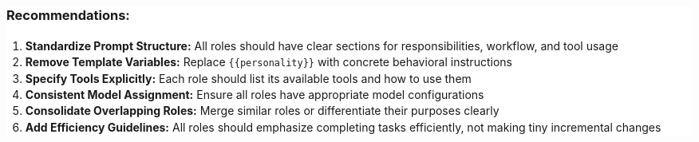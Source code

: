 ### Recommendations:

1. **Standardize Prompt Structure:** All roles should have clear sections for responsibilities, workflow, and tool usage
2. **Remove Template Variables:** Replace `{{personality}}` with concrete behavioral instructions
3. **Specify Tools Explicitly:** Each role should list its available tools and how to use them
4. **Consistent Model Assignment:** Ensure all roles have appropriate model configurations
5. **Consolidate Overlapping Roles:** Merge similar roles or differentiate their purposes clearly
6. **Add Efficiency Guidelines:** All roles should emphasize completing tasks efficiently, not making tiny incremental changes
